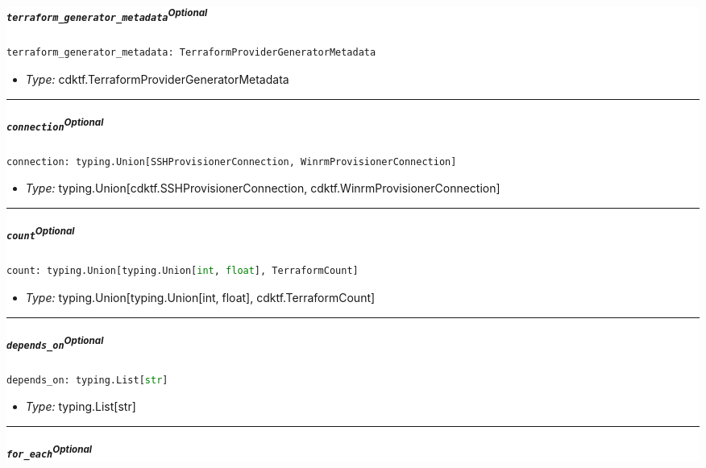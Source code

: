 
##### `terraform_generator_metadata`<sup>Optional</sup> <a name="terraform_generator_metadata" id="rhizo-co-terraform-provider-oci.fusionAppsFusionEnvironmentRefreshActivity.FusionAppsFusionEnvironmentRefreshActivity.property.terraformGeneratorMetadata"></a>

```python
terraform_generator_metadata: TerraformProviderGeneratorMetadata
```

- *Type:* cdktf.TerraformProviderGeneratorMetadata

---

##### `connection`<sup>Optional</sup> <a name="connection" id="rhizo-co-terraform-provider-oci.fusionAppsFusionEnvironmentRefreshActivity.FusionAppsFusionEnvironmentRefreshActivity.property.connection"></a>

```python
connection: typing.Union[SSHProvisionerConnection, WinrmProvisionerConnection]
```

- *Type:* typing.Union[cdktf.SSHProvisionerConnection, cdktf.WinrmProvisionerConnection]

---

##### `count`<sup>Optional</sup> <a name="count" id="rhizo-co-terraform-provider-oci.fusionAppsFusionEnvironmentRefreshActivity.FusionAppsFusionEnvironmentRefreshActivity.property.count"></a>

```python
count: typing.Union[typing.Union[int, float], TerraformCount]
```

- *Type:* typing.Union[typing.Union[int, float], cdktf.TerraformCount]

---

##### `depends_on`<sup>Optional</sup> <a name="depends_on" id="rhizo-co-terraform-provider-oci.fusionAppsFusionEnvironmentRefreshActivity.FusionAppsFusionEnvironmentRefreshActivity.property.dependsOn"></a>

```python
depends_on: typing.List[str]
```

- *Type:* typing.List[str]

---

##### `for_each`<sup>Optional</sup> <a name="for_each" id="rhizo-co-terraform-provider-oci.fusionAppsFusionEnvironmentRefreshActivity.FusionAppsFusionEnvironmentRefreshActivity.property.forEach"></a>
